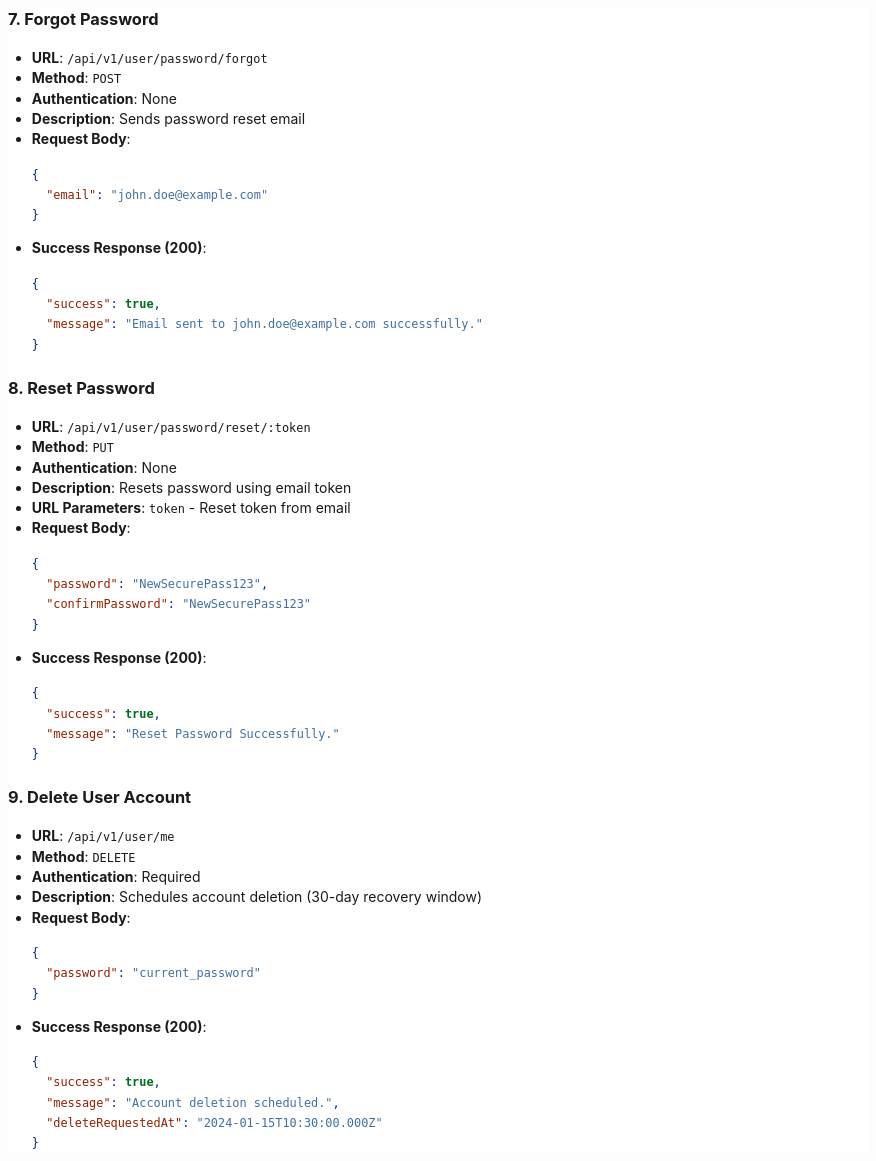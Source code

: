 ### 7. Forgot Password
- **URL**: `/api/v1/user/password/forgot`
- **Method**: `POST`
- **Authentication**: None
- **Description**: Sends password reset email
- **Request Body**:
  ```json
  {
    "email": "john.doe@example.com"
  }
  ```
- **Success Response (200)**:
  ```json
  {
    "success": true,
    "message": "Email sent to john.doe@example.com successfully."
  }
  ```

### 8. Reset Password
- **URL**: `/api/v1/user/password/reset/:token`
- **Method**: `PUT`
- **Authentication**: None
- **Description**: Resets password using email token
- **URL Parameters**: `token` - Reset token from email
- **Request Body**:
  ```json
  {
    "password": "NewSecurePass123",
    "confirmPassword": "NewSecurePass123"
  }
  ```
- **Success Response (200)**:
  ```json
  {
    "success": true,
    "message": "Reset Password Successfully."
  }
  ```

### 9. Delete User Account
- **URL**: `/api/v1/user/me`
- **Method**: `DELETE`
- **Authentication**: Required
- **Description**: Schedules account deletion (30-day recovery window)
- **Request Body**:
  ```json
  {
    "password": "current_password"
  }
  ```
- **Success Response (200)**:
  ```json
  {
    "success": true,
    "message": "Account deletion scheduled.",
    "deleteRequestedAt": "2024-01-15T10:30:00.000Z"
  }
  ```
